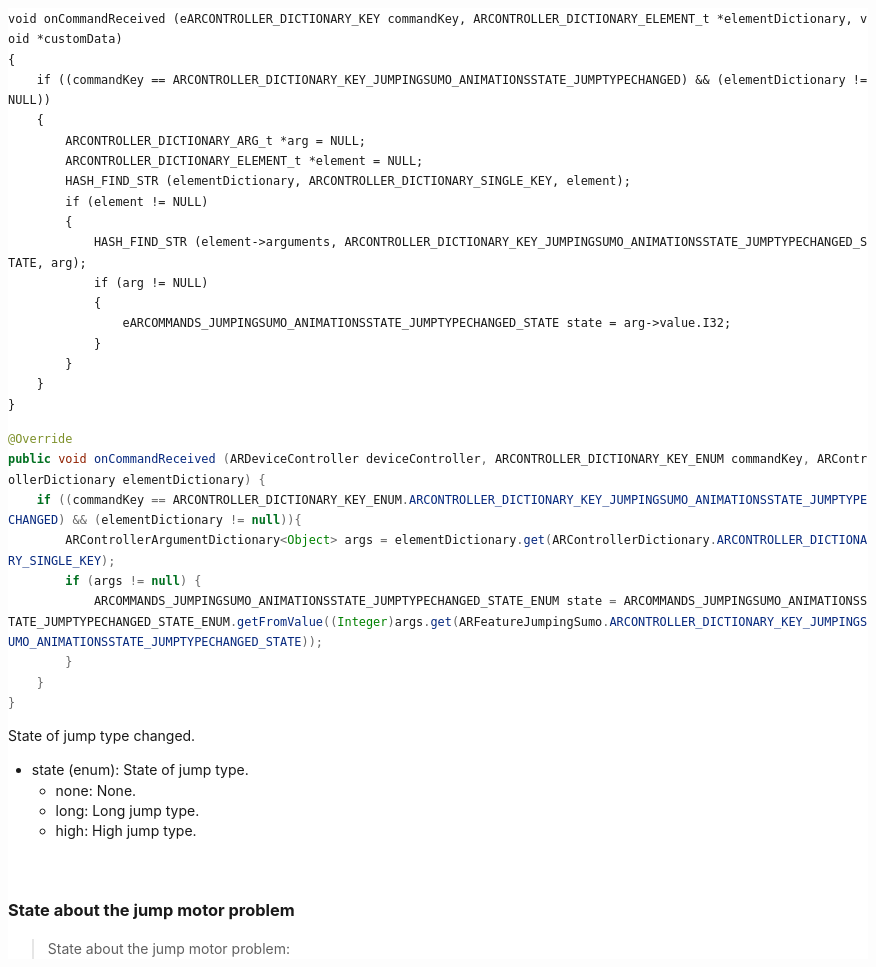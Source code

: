 ```objective_c
void onCommandReceived (eARCONTROLLER_DICTIONARY_KEY commandKey, ARCONTROLLER_DICTIONARY_ELEMENT_t *elementDictionary, void *customData)
{
    if ((commandKey == ARCONTROLLER_DICTIONARY_KEY_JUMPINGSUMO_ANIMATIONSSTATE_JUMPTYPECHANGED) && (elementDictionary != NULL))
    {
        ARCONTROLLER_DICTIONARY_ARG_t *arg = NULL;
        ARCONTROLLER_DICTIONARY_ELEMENT_t *element = NULL;
        HASH_FIND_STR (elementDictionary, ARCONTROLLER_DICTIONARY_SINGLE_KEY, element);
        if (element != NULL)
        {
            HASH_FIND_STR (element->arguments, ARCONTROLLER_DICTIONARY_KEY_JUMPINGSUMO_ANIMATIONSSTATE_JUMPTYPECHANGED_STATE, arg);
            if (arg != NULL)
            {
                eARCOMMANDS_JUMPINGSUMO_ANIMATIONSSTATE_JUMPTYPECHANGED_STATE state = arg->value.I32;
            }
        }
    }
}
```

```java
@Override
public void onCommandReceived (ARDeviceController deviceController, ARCONTROLLER_DICTIONARY_KEY_ENUM commandKey, ARControllerDictionary elementDictionary) {
    if ((commandKey == ARCONTROLLER_DICTIONARY_KEY_ENUM.ARCONTROLLER_DICTIONARY_KEY_JUMPINGSUMO_ANIMATIONSSTATE_JUMPTYPECHANGED) && (elementDictionary != null)){
        ARControllerArgumentDictionary<Object> args = elementDictionary.get(ARControllerDictionary.ARCONTROLLER_DICTIONARY_SINGLE_KEY);
        if (args != null) {
            ARCOMMANDS_JUMPINGSUMO_ANIMATIONSSTATE_JUMPTYPECHANGED_STATE_ENUM state = ARCOMMANDS_JUMPINGSUMO_ANIMATIONSSTATE_JUMPTYPECHANGED_STATE_ENUM.getFromValue((Integer)args.get(ARFeatureJumpingSumo.ARCONTROLLER_DICTIONARY_KEY_JUMPINGSUMO_ANIMATIONSSTATE_JUMPTYPECHANGED_STATE));
        }
    }
}
```

State of jump type changed.<br/>


* state (enum): State of jump type.<br/>
   * none: None.<br/>
   * long: Long jump type.<br/>
   * high: High jump type.<br/>
<br/>


### <a name="JumpingSumo-AnimationsState-JumpMotorProblemChanged">State about the jump motor problem</a><br/>
> State about the jump motor problem:
